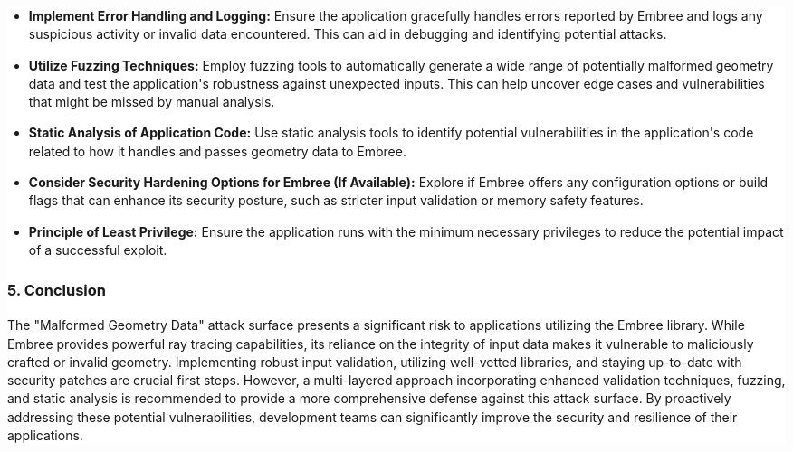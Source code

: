 *   **Implement Error Handling and Logging:**  Ensure the application gracefully handles errors reported by Embree and logs any suspicious activity or invalid data encountered. This can aid in debugging and identifying potential attacks.

*   **Utilize Fuzzing Techniques:**  Employ fuzzing tools to automatically generate a wide range of potentially malformed geometry data and test the application's robustness against unexpected inputs. This can help uncover edge cases and vulnerabilities that might be missed by manual analysis.

*   **Static Analysis of Application Code:**  Use static analysis tools to identify potential vulnerabilities in the application's code related to how it handles and passes geometry data to Embree.

*   **Consider Security Hardening Options for Embree (If Available):** Explore if Embree offers any configuration options or build flags that can enhance its security posture, such as stricter input validation or memory safety features.

*   **Principle of Least Privilege:** Ensure the application runs with the minimum necessary privileges to reduce the potential impact of a successful exploit.

### 5. Conclusion

The "Malformed Geometry Data" attack surface presents a significant risk to applications utilizing the Embree library. While Embree provides powerful ray tracing capabilities, its reliance on the integrity of input data makes it vulnerable to maliciously crafted or invalid geometry. Implementing robust input validation, utilizing well-vetted libraries, and staying up-to-date with security patches are crucial first steps. However, a multi-layered approach incorporating enhanced validation techniques, fuzzing, and static analysis is recommended to provide a more comprehensive defense against this attack surface. By proactively addressing these potential vulnerabilities, development teams can significantly improve the security and resilience of their applications.